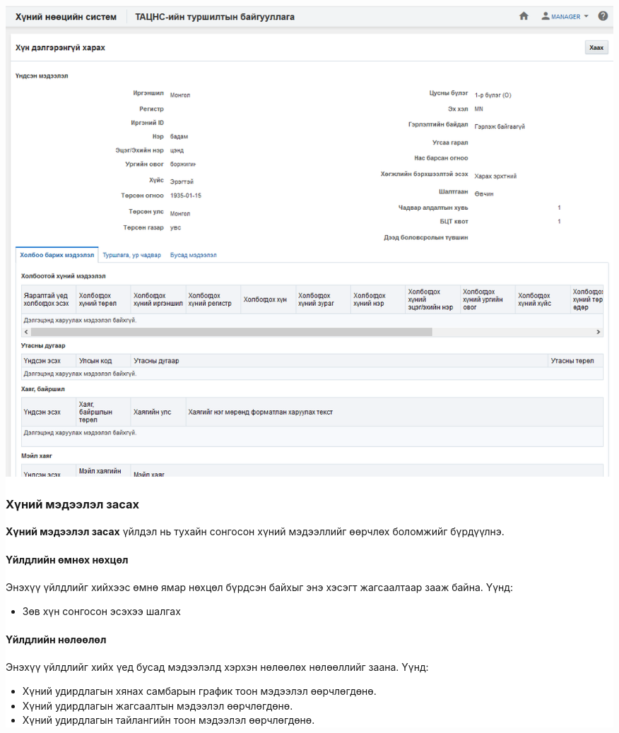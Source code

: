 ![](../assets/images/modules/People/action_view.png)


### Хүний мэдээлэл засах

**Хүний мэдээлэл засах** үйлдэл нь тухайн сонгосон хүний мэдээллийг өөрчлөх боломжийг бүрдүүлнэ.

#### Үйлдлийн өмнөх нөхцөл
  Энэхүү үйлдлийг хийхээс өмнө ямар нөхцөл бүрдсэн байхыг энэ хэсэгт жагсаалтаар зааж байна. Үүнд:
  - Зөв хүн сонгосон эсэхээ шалгах

#### Үйлдлийн нөлөөлөл
  Энэхүү үйлдлийг хийх үед бусад мэдээлэлд хэрхэн нөлөөлөх нөлөөллийг заана. Үүнд:
  - Хүний удирдлагын хянах самбарын график тоон мэдээлэл өөрчлөгдөнө.
  - Хүний удирдлагын жагсаалтын мэдээлэл өөрчлөгдөнө.
  - Хүний удирдлагын тайлангийн тоон мэдээлэл өөрчлөгдөнө.
